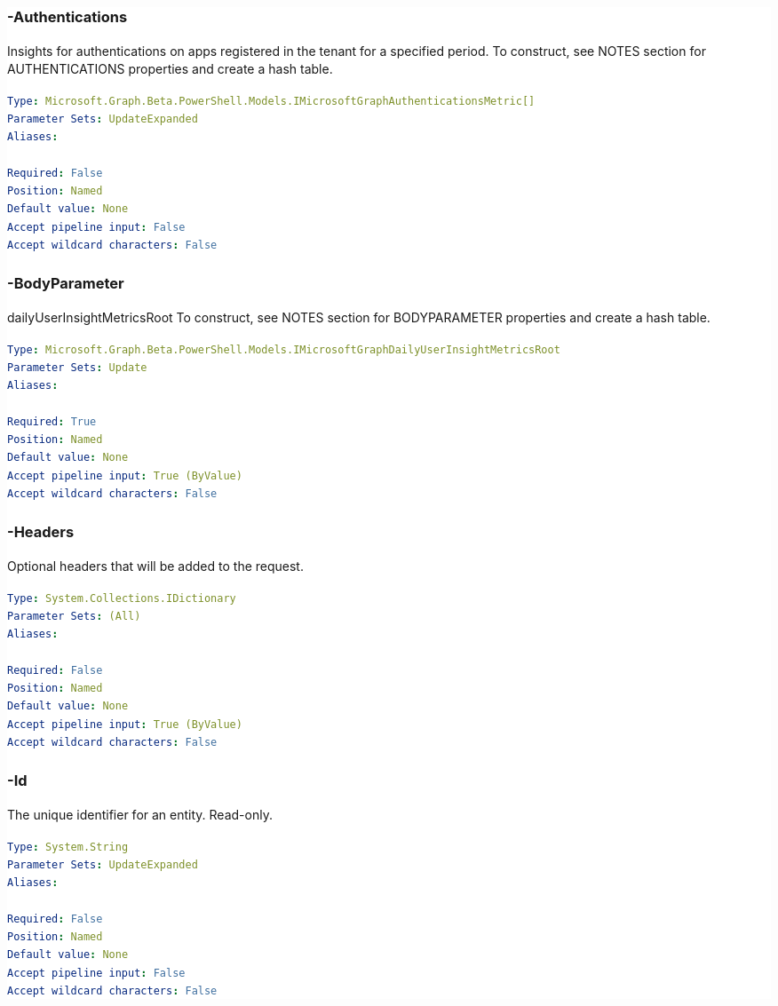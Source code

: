 ### -Authentications
Insights for authentications on apps registered in the tenant for a specified period.
To construct, see NOTES section for AUTHENTICATIONS properties and create a hash table.

```yaml
Type: Microsoft.Graph.Beta.PowerShell.Models.IMicrosoftGraphAuthenticationsMetric[]
Parameter Sets: UpdateExpanded
Aliases:

Required: False
Position: Named
Default value: None
Accept pipeline input: False
Accept wildcard characters: False
```

### -BodyParameter
dailyUserInsightMetricsRoot
To construct, see NOTES section for BODYPARAMETER properties and create a hash table.

```yaml
Type: Microsoft.Graph.Beta.PowerShell.Models.IMicrosoftGraphDailyUserInsightMetricsRoot
Parameter Sets: Update
Aliases:

Required: True
Position: Named
Default value: None
Accept pipeline input: True (ByValue)
Accept wildcard characters: False
```

### -Headers
Optional headers that will be added to the request.

```yaml
Type: System.Collections.IDictionary
Parameter Sets: (All)
Aliases:

Required: False
Position: Named
Default value: None
Accept pipeline input: True (ByValue)
Accept wildcard characters: False
```

### -Id
The unique identifier for an entity.
Read-only.

```yaml
Type: System.String
Parameter Sets: UpdateExpanded
Aliases:

Required: False
Position: Named
Default value: None
Accept pipeline input: False
Accept wildcard characters: False
```
